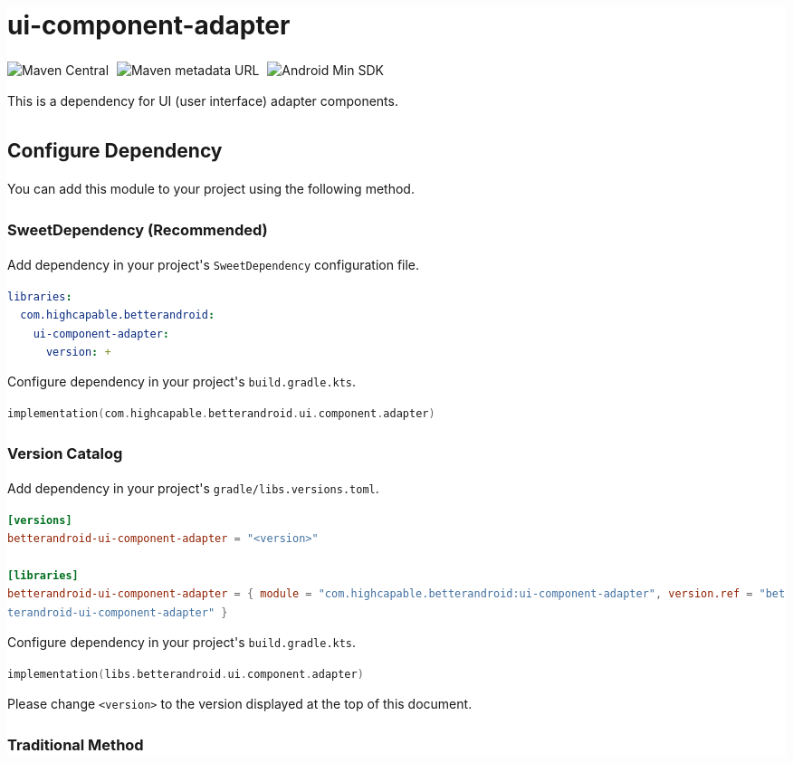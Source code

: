 # ui-component-adapter

![Maven Central](https://img.shields.io/maven-central/v/com.highcapable.betterandroid/ui-component-adapter?logo=apachemaven&logoColor=orange&style=flat-square)
<span style="margin-left: 5px"/>
![Maven metadata URL](https://img.shields.io/maven-metadata/v?metadataUrl=https%3A%2F%2Fraw.githubusercontent.com%2FHighCapable%2Fmaven-repository%2Frefs%2Fheads%2Fmain%2Frepository%2Freleases%2Fcom%2Fhighcapable%2Fbetterandroid%2Fui-component-adapter%2Fmaven-metadata.xml&logo=apachemaven&logoColor=orange&label=highcapable-maven-releases&style=flat-square)
<span style="margin-left: 5px"/>
![Android Min SDK](https://img.shields.io/badge/Min%20SDK-21-orange?logo=android&style=flat-square)

This is a dependency for UI (user interface) adapter components.

## Configure Dependency

You can add this module to your project using the following method.

### SweetDependency (Recommended)

Add dependency in your project's `SweetDependency` configuration file.

```yaml
libraries:
  com.highcapable.betterandroid:
    ui-component-adapter:
      version: +
```

Configure dependency in your project's `build.gradle.kts`.

```kotlin
implementation(com.highcapable.betterandroid.ui.component.adapter)
```

### Version Catalog

Add dependency in your project's `gradle/libs.versions.toml`.

```toml
[versions]
betterandroid-ui-component-adapter = "<version>"

[libraries]
betterandroid-ui-component-adapter = { module = "com.highcapable.betterandroid:ui-component-adapter", version.ref = "betterandroid-ui-component-adapter" }
```

Configure dependency in your project's `build.gradle.kts`.

```kotlin
implementation(libs.betterandroid.ui.component.adapter)
```

Please change `<version>` to the version displayed at the top of this document.

### Traditional Method
